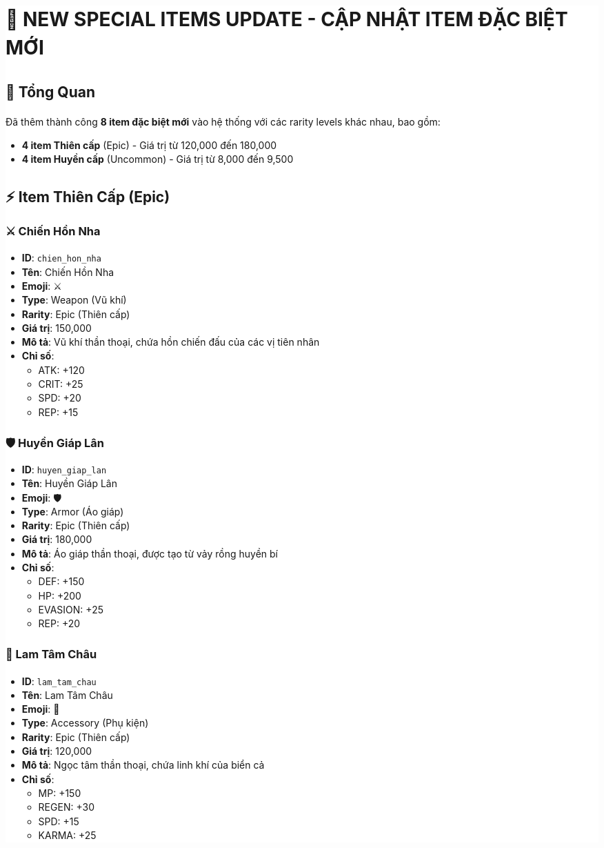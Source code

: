 # 🌟 **NEW SPECIAL ITEMS UPDATE - CẬP NHẬT ITEM ĐẶC BIỆT MỚI**

## 🎯 **Tổng Quan**

Đã thêm thành công **8 item đặc biệt mới** vào hệ thống với các rarity levels khác nhau, bao gồm:
- **4 item Thiên cấp** (Epic) - Giá trị từ 120,000 đến 180,000
- **4 item Huyền cấp** (Uncommon) - Giá trị từ 8,000 đến 9,500

## ⚡ **Item Thiên Cấp (Epic)**

### **⚔️ Chiến Hồn Nha**
- **ID**: `chien_hon_nha`
- **Tên**: Chiến Hồn Nha
- **Emoji**: ⚔️
- **Type**: Weapon (Vũ khí)
- **Rarity**: Epic (Thiên cấp)
- **Giá trị**: 150,000
- **Mô tả**: Vũ khí thần thoại, chứa hồn chiến đấu của các vị tiên nhân
- **Chỉ số**:
  - ATK: +120
  - CRIT: +25
  - SPD: +20
  - REP: +15

### **🛡️ Huyền Giáp Lân**
- **ID**: `huyen_giap_lan`
- **Tên**: Huyền Giáp Lân
- **Emoji**: 🛡️
- **Type**: Armor (Áo giáp)
- **Rarity**: Epic (Thiên cấp)
- **Giá trị**: 180,000
- **Mô tả**: Áo giáp thần thoại, được tạo từ vảy rồng huyền bí
- **Chỉ số**:
  - DEF: +150
  - HP: +200
  - EVASION: +25
  - REP: +20

### **💎 Lam Tâm Châu**
- **ID**: `lam_tam_chau`
- **Tên**: Lam Tâm Châu
- **Emoji**: 💎
- **Type**: Accessory (Phụ kiện)
- **Rarity**: Epic (Thiên cấp)
- **Giá trị**: 120,000
- **Mô tả**: Ngọc tâm thần thoại, chứa linh khí của biển cả
- **Chỉ số**:
  - MP: +150
  - REGEN: +30
  - SPD: +15
  - KARMA: +25
